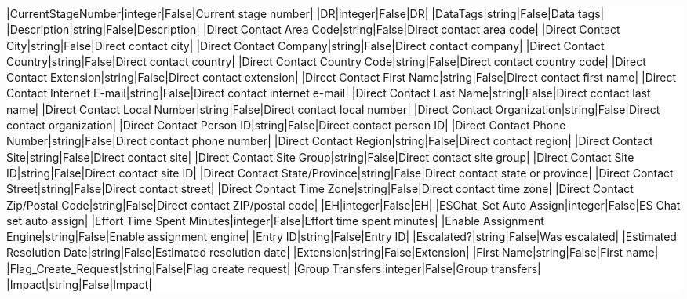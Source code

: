 |CurrentStageNumber|integer|False|Current stage number|
|DR|integer|False|DR|
|DataTags|string|False|Data tags|
|Description|string|False|Description|
|Direct Contact Area Code|string|False|Direct contact area code|
|Direct Contact City|string|False|Direct contact city|
|Direct Contact Company|string|False|Direct contact company|
|Direct Contact Country|string|False|Direct contact country|
|Direct Contact Country Code|string|False|Direct contact country code|
|Direct Contact Extension|string|False|Direct contact extension|
|Direct Contact First Name|string|False|Direct contact first name|
|Direct Contact Internet E-mail|string|False|Direct contact internet e-mail|
|Direct Contact Last Name|string|False|Direct contact last name|
|Direct Contact Local Number|string|False|Direct contact local number|
|Direct Contact Organization|string|False|Direct contact organization|
|Direct Contact Person ID|string|False|Direct contact person ID|
|Direct Contact Phone Number|string|False|Direct contact phone number|
|Direct Contact Region|string|False|Direct contact region|
|Direct Contact Site|string|False|Direct contact site|
|Direct Contact Site Group|string|False|Direct contact site group|
|Direct Contact Site ID|string|False|Direct contact site ID|
|Direct Contact State/Province|string|False|Direct contact state or province|
|Direct Contact Street|string|False|Direct contact street|
|Direct Contact Time Zone|string|False|Direct contact time zone|
|Direct Contact Zip/Postal Code|string|False|Direct contact ZIP/postal code|
|EH|integer|False|EH|
|ESChat_Set Auto Assign|integer|False|ES Chat set auto assign|
|Effort Time Spent Minutes|integer|False|Effort time spent minutes|
|Enable Assignment Engine|string|False|Enable assignment engine|
|Entry ID|string|False|Entry ID|
|Escalated?|string|False|Was escalated|
|Estimated Resolution Date|string|False|Estimated resolution date|
|Extension|string|False|Extension|
|First Name|string|False|First name|
|Flag_Create_Request|string|False|Flag create request|
|Group Transfers|integer|False|Group transfers|
|Impact|string|False|Impact|